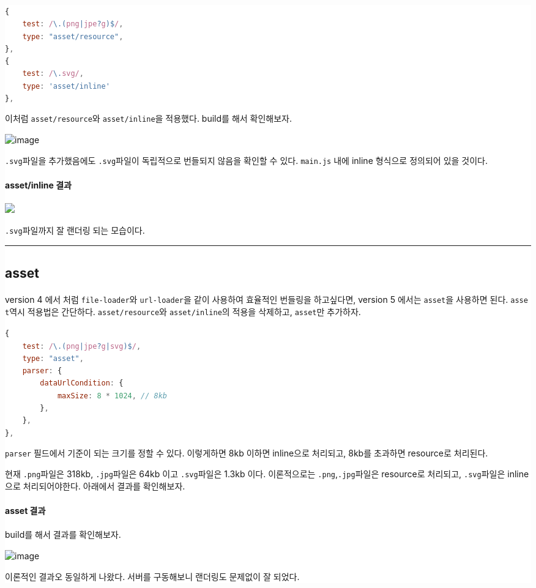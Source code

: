 ```javascript
{
    test: /\.(png|jpe?g)$/,
    type: "asset/resource",
},
{
    test: /\.svg/,
    type: 'asset/inline'
},
```

이처럼 `asset/resource`와 `asset/inline`을 적용했다. build를 해서 확인해보자.

![image](https://user-images.githubusercontent.com/34260967/149087771-7c18c25a-bf22-435b-98d9-6405e6e33e30.png)

`.svg`파일을 추가했음에도 `.svg`파일이 독립적으로 번들되지 않음을 확인할 수 있다. `main.js` 내에 inline 형식으로 정의되어 있을 것이다.

#### asset/inline 결과

<img src="https://user-images.githubusercontent.com/34260967/149088401-abcbb0ff-a489-4bc6-8851-596c48b74472.png" width="100%">

`.svg`파일까지 잘 랜더링 되는 모습이다.

---

## asset

version 4 에서 처럼 `file-loader`와 `url-loader`을 같이 사용하여 효율적인 번들링을 하고싶다면, version 5 에서는 `asset`을 사용하면 된다. `asset`역시 적용법은 간단하다. `asset/resource`와 `asset/inline`의 적용을 삭제하고, `asset`만 추가하자.

```javascript
{
    test: /\.(png|jpe?g|svg)$/,
    type: "asset",
    parser: {
        dataUrlCondition: {
            maxSize: 8 * 1024, // 8kb
        },
    },
},
```

`parser` 필드에서 기준이 되는 크기를 정할 수 있다. 이렇게하면 8kb 이하면 inline으로 처리되고, 8kb를 초과하면 resource로 처리된다. 

현재 `.png`파일은 318kb,  `.jpg`파일은 64kb 이고 `.svg`파일은 1.3kb 이다. 이론적으로는 `.png`,`.jpg`파일은 resource로 처리되고, `.svg`파일은 inline으로 처리되어야한다. 아래에서 결과를 확인해보자.

#### asset 결과

build를 해서 결과를 확인해보자.

![image](https://user-images.githubusercontent.com/34260967/149089529-803fc0d6-20f7-4e92-82ab-614be3512a94.png)

이론적인 결과오 동일하게 나왔다. 서버를 구동해보니 랜더링도 문제없이 잘 되었다.
